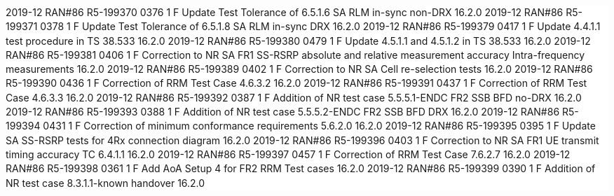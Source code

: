   2019-12              RAN\#86            R5-199370                                                                                        0376     1         F         Update Test Tolerance of 6.5.1.6 SA RLM in-sync non-DRX                                                                                                         16.2.0
  2019-12              RAN\#86            R5-199371                                                                                        0378     1         F         Update Test Tolerance of 6.5.1.8 SA RLM in-sync DRX                                                                                                             16.2.0
  2019-12              RAN\#86            R5-199379                                                                                        0417     1         F         Update 4.4.1.1 test procedure in TS 38.533                                                                                                                      16.2.0
  2019-12              RAN\#86            R5-199380                                                                                        0479     1         F         Update 4.5.1.1 and 4.5.1.2 in TS 38.533                                                                                                                         16.2.0
  2019-12              RAN\#86            R5-199381                                                                                        0406     1         F         Correction to NR SA FR1 SS-RSRP absolute and relative measurement accuracy Intra-frequency measurements                                                         16.2.0
  2019-12              RAN\#86            R5-199389                                                                                        0402     1         F         Correction to NR SA Cell re-selection tests                                                                                                                     16.2.0
  2019-12              RAN\#86            R5-199390                                                                                        0436     1         F         Correction of RRM Test Case 4.6.3.2                                                                                                                             16.2.0
  2019-12              RAN\#86            R5-199391                                                                                        0437     1         F         Correction of RRM Test Case 4.6.3.3                                                                                                                             16.2.0
  2019-12              RAN\#86            R5-199392                                                                                        0387     1         F         Addition of NR test case 5.5.5.1-ENDC FR2 SSB BFD no-DRX                                                                                                        16.2.0
  2019-12              RAN\#86            R5-199393                                                                                        0388     1         F         Addition of NR test case 5.5.5.2-ENDC FR2 SSB BFD DRX                                                                                                           16.2.0
  2019-12              RAN\#86            R5-199394                                                                                        0431     1         F         Correction of minimum conformance requirements 5.6.2.0                                                                                                          16.2.0
  2019-12              RAN\#86            R5-199395                                                                                        0395     1         F         Update SA SS-RSRP tests for 4Rx connection diagram                                                                                                              16.2.0
  2019-12              RAN\#86            R5-199396                                                                                        0403     1         F         Correction to NR SA FR1 UE transmit timing accuracy TC 6.4.1.1                                                                                                  16.2.0
  2019-12              RAN\#86            R5-199397                                                                                        0457     1         F         Correction of RRM Test Case 7.6.2.7                                                                                                                             16.2.0
  2019-12              RAN\#86            R5-199398                                                                                        0361     1         F         Add AoA Setup 4 for FR2 RRM Test cases                                                                                                                          16.2.0
  2019-12              RAN\#86            R5-199399                                                                                        0390     1         F         Addition of NR test case 8.3.1.1-known handover                                                                                                                 16.2.0